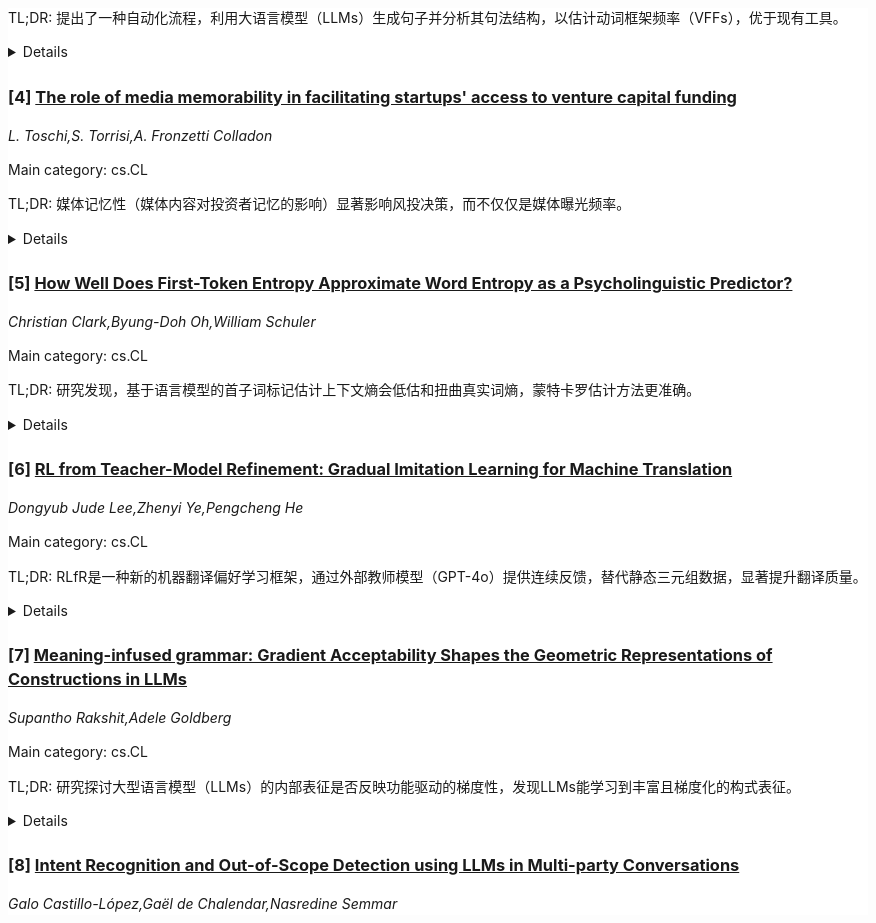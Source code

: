 TL;DR: 提出了一种自动化流程，利用大语言模型（LLMs）生成句子并分析其句法结构，以估计动词框架频率（VFFs），优于现有工具。


<details><summary>Details</summary></details>


### [4] [The role of media memorability in facilitating startups' access to venture capital funding](https://arxiv.org/abs/2507.22201)
*L. Toschi,S. Torrisi,A. Fronzetti Colladon*

Main category: cs.CL

TL;DR: 媒体记忆性（媒体内容对投资者记忆的影响）显著影响风投决策，而不仅仅是媒体曝光频率。


<details><summary>Details</summary></details>


### [5] [How Well Does First-Token Entropy Approximate Word Entropy as a Psycholinguistic Predictor?](https://arxiv.org/abs/2507.22209)
*Christian Clark,Byung-Doh Oh,William Schuler*

Main category: cs.CL

TL;DR: 研究发现，基于语言模型的首子词标记估计上下文熵会低估和扭曲真实词熵，蒙特卡罗估计方法更准确。


<details><summary>Details</summary></details>


### [6] [RL from Teacher-Model Refinement: Gradual Imitation Learning for Machine Translation](https://arxiv.org/abs/2507.22219)
*Dongyub Jude Lee,Zhenyi Ye,Pengcheng He*

Main category: cs.CL

TL;DR: RLfR是一种新的机器翻译偏好学习框架，通过外部教师模型（GPT-4o）提供连续反馈，替代静态三元组数据，显著提升翻译质量。


<details><summary>Details</summary></details>


### [7] [Meaning-infused grammar: Gradient Acceptability Shapes the Geometric Representations of Constructions in LLMs](https://arxiv.org/abs/2507.22286)
*Supantho Rakshit,Adele Goldberg*

Main category: cs.CL

TL;DR: 研究探讨大型语言模型（LLMs）的内部表征是否反映功能驱动的梯度性，发现LLMs能学习到丰富且梯度化的构式表征。


<details><summary>Details</summary></details>


### [8] [Intent Recognition and Out-of-Scope Detection using LLMs in Multi-party Conversations](https://arxiv.org/abs/2507.22289)
*Galo Castillo-López,Gaël de Chalendar,Nasredine Semmar*
